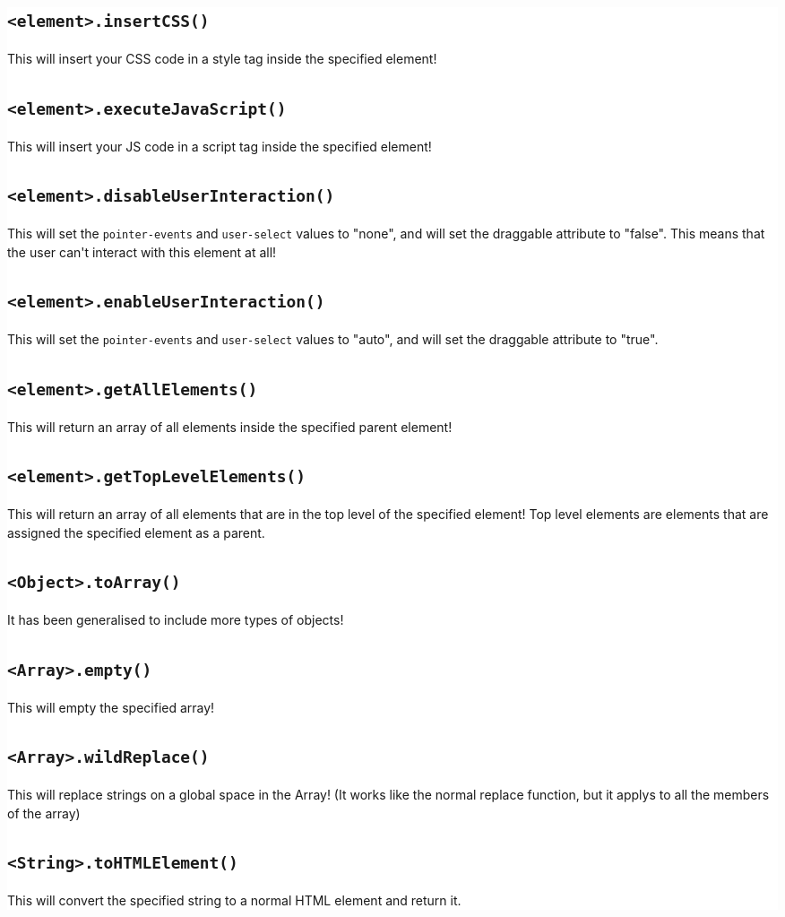 ## `<element>.insertCSS()`

This will insert your CSS code in a style tag inside the specified element!

## `<element>.executeJavaScript()`

This will insert your JS code in a script tag inside the specified element!

## `<element>.disableUserInteraction()`

This will set the `pointer-events` and `user-select` values to "none", and will set the draggable attribute to "false". This means that the user can't interact with this element at all!

## `<element>.enableUserInteraction()`

This will set the `pointer-events` and `user-select` values to "auto", and will set the draggable attribute to "true".

## `<element>.getAllElements()`

This will return an array of all elements inside the specified parent element!

## `<element>.getTopLevelElements()`

This will return an array of all elements that are in the top level of the specified element! Top level elements are elements that are assigned the specified element as a parent.

## `<Object>.toArray()`

It has been generalised to include more types of objects!

## `<Array>.empty()`

This will empty the specified array!

## `<Array>.wildReplace()`

This will replace strings on a global space in the Array! (It works like the normal replace function, but it applys to all the members of the array)

## `<String>.toHTMLElement()`

This will convert the specified string to a normal HTML element and return it.
